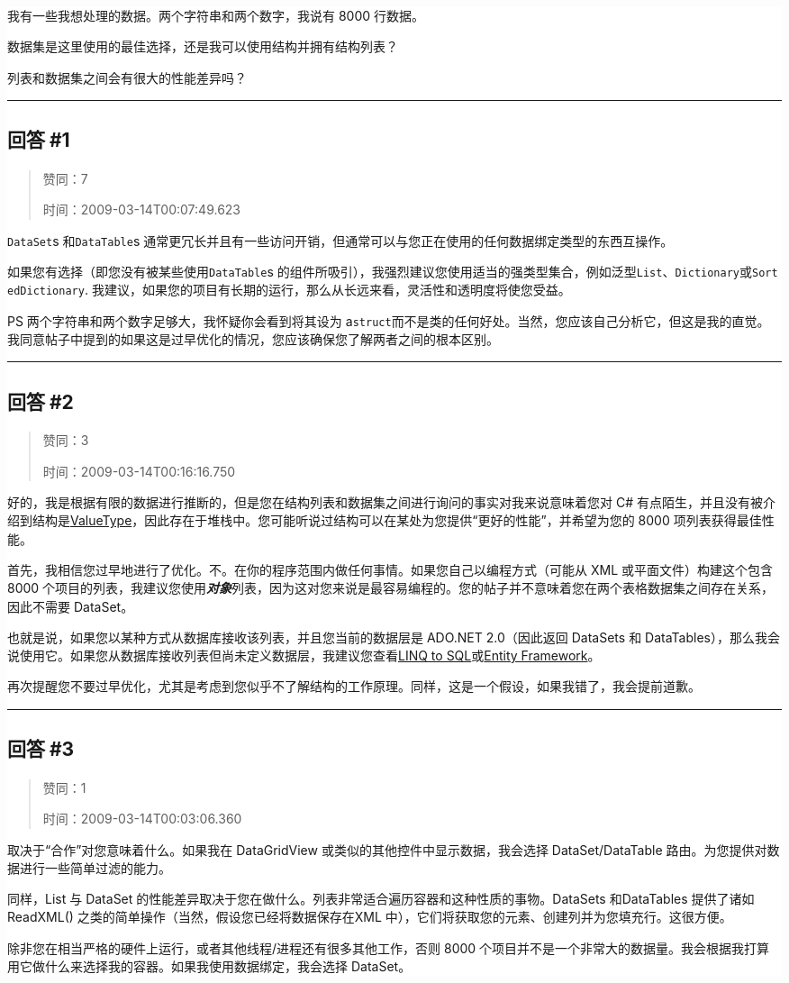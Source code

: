 我有一些我想处理的数据。两个字符串和两个数字，我说有 8000 行数据。

数据集是这里使用的最佳选择，还是我可以使用结构并拥有结构列表？

列表和数据集之间会有很大的性能差异吗？

* * *

## 回答 #1

> 赞同：7
> 
> 时间：2009-03-14T00:07:49.623

`DataSet`s 和`DataTable`s 通常更冗长并且有一些访问开销，但通常可以与您正在使用的任何数据绑定类型的东西互操作。

如果您有选择（即您没有被某些使用`DataTable`s 的组件所吸引），我强烈建议您使用适当的强类型集合，例如泛型`List`、`Dictionary`或`SortedDictionary`. 我建议，如果您的项目有长期的运行，那么从长远来看，灵活性和透明度将使您受益。

PS 两个字符串和两个数字足够大，我怀疑你会看到将其设为 a`struct`而不是类的任何好处。当然，您应该自己分析它，但这是我的直觉。我同意帖子中提到的如果这是过早优化的情况，您应该确保您了解两者之间的根本区别。

* * *

## 回答 #2

> 赞同：3
> 
> 时间：2009-03-14T00:16:16.750

好的，我是根据有限的数据进行推断的，但是您在结构列表和数据集之间进行询问的事实对我来说意味着您对 C# 有点陌生，并且没有被介绍到结构是[ValueType](http://msdn.microsoft.com/en-us/library/system.valuetype.aspx)，因此存在于堆栈中。您可能听说过结构可以在某处为您提供“更好的性能”，并希望为您的 8000 项列表获得最佳性能。

首先，我相信您过早地进行了优化。不。在你的程序范围内做任何事情。如果您自己以编程方式（可能从 XML 或平面文件）构建这个包含 8000 个项目的列表，我建议您使用***对象***列表，因为这对您来说是最容易编程的。您的帖子并不意味着您在两个表格数据集之间存在关系，因此不需要 DataSet。

也就是说，如果您以某种方式从数据库接收该列表，并且您当前的数据层是 ADO.NET 2.0（因此返回 DataSets 和 DataTables），那么我会说使用它。如果您从数据库接收列表但尚未定义数据层，我建议您查看[LINQ to SQL](http://msdn.microsoft.com/en-us/library/bb386976.aspx)或[Entity Framework](http://msdn.microsoft.com/en-us/library/aa697427(VS.80).aspx)。

再次提醒您不要过早优化，尤其是考虑到您似乎不了解结构的工作原理。同样，这是一个假设，如果我错了，我会提前道歉。

* * *

## 回答 #3

> 赞同：1
> 
> 时间：2009-03-14T00:03:06.360

取决于“合作”对您意味着什么。如果我在 DataGridView 或类似的其他控件中显示数据，我会选择 DataSet/DataTable 路由。为您提供对数据进行一些简单过滤的能力。

同样，List 与 DataSet 的性能差异取决于您在做什么。列表非常适合遍历容器和这种性质的事物。DataSets 和DataTables 提供了诸如ReadXML() 之类的简单操作（当然，假设您已经将数据保存在XML 中），它们将获取您的元素、创建列并为您填充行。这很方便。

除非您在相当严格的硬件上运行，或者其他线程/进程还有很多其他工作，否则 8000 个项目并不是一个非常大的数据量。我会根据我打算用它做什么来选择我的容器。如果我使用数据绑定，我会选择 DataSet。
